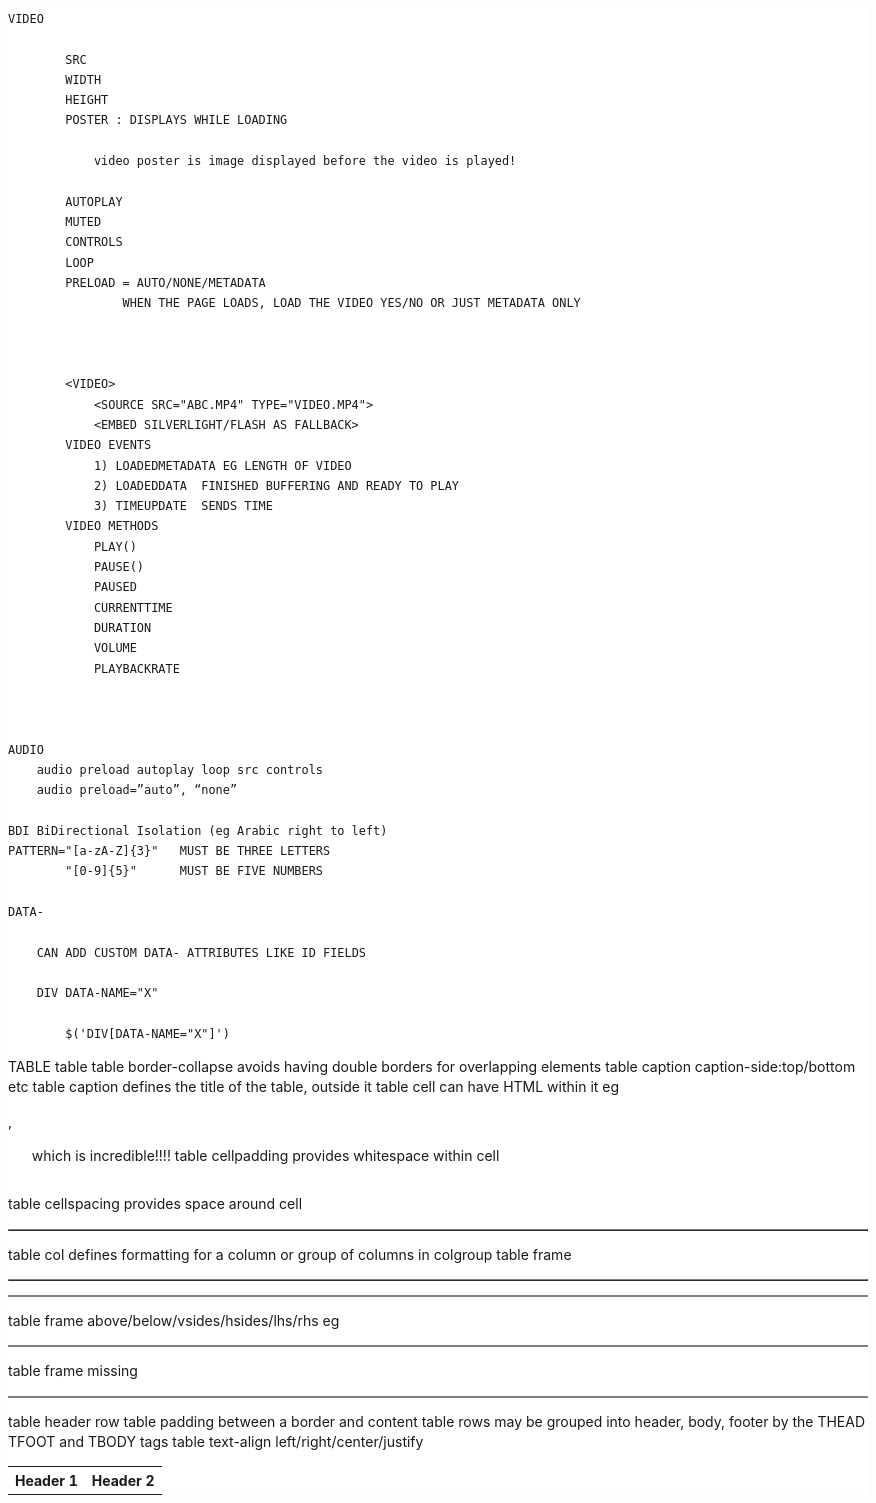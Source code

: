     VIDEO 
    
            SRC
            WIDTH
            HEIGHT
            POSTER : DISPLAYS WHILE LOADING
            
                video poster is image displayed before the video is played!
            
            AUTOPLAY
            MUTED
            CONTROLS
            LOOP
            PRELOAD = AUTO/NONE/METADATA
                    WHEN THE PAGE LOADS, LOAD THE VIDEO YES/NO OR JUST METADATA ONLY
            
            
        
            <VIDEO>
                <SOURCE SRC="ABC.MP4" TYPE="VIDEO.MP4">
                <EMBED SILVERLIGHT/FLASH AS FALLBACK>
            VIDEO EVENTS
                1) LOADEDMETADATA EG LENGTH OF VIDEO
                2) LOADEDDATA  FINISHED BUFFERING AND READY TO PLAY
                3) TIMEUPDATE  SENDS TIME
            VIDEO METHODS
                PLAY() 
                PAUSE() 
                PAUSED 
                CURRENTTIME 
                DURATION 
                VOLUME 
                PLAYBACKRATE
                
            
            
    AUDIO
        audio preload autoplay loop src controls    
        audio preload=”auto”, “none”
        
    BDI BiDirectional Isolation (eg Arabic right to left)
    PATTERN="[a-zA-Z]{3}"   MUST BE THREE LETTERS
            "[0-9]{5}"      MUST BE FIVE NUMBERS
            
    DATA-
    
        CAN ADD CUSTOM DATA- ATTRIBUTES LIKE ID FIELDS
        
        DIV DATA-NAME="X"
        
            $('DIV[DATA-NAME="X"]')

TABLE
table <colgroup> <col span="2" style="background-color:red"> <col style="background-color:yellow"> </colgroup>
table border-collapse avoids having double borders for overlapping elements
table caption caption-side:top/bottom etc
table caption defines the title of the table, outside it
table cell can have HTML within it eg <p> <table>,<ul> which is incredible!!!!
table cellpadding provides whitespace within cell <table border="1" cellpadding="10">
table cellspacing provides space around cell <table border="1" cellspacing="0">
table col defines formatting for a column or group of columns in colgroup
table frame <table frame="border"> <table frame="box">
table frame above/below/vsides/hsides/lhs/rhs eg <table frame="hsides">
table frame missing <table frame="void">
table header row <tr><th>Header 1</th><th>Header 2</th></tr>
table padding between a border and content
table rows may be grouped into header, body, footer by the THEAD TFOOT and TBODY tags
table text-align left/right/center/justify